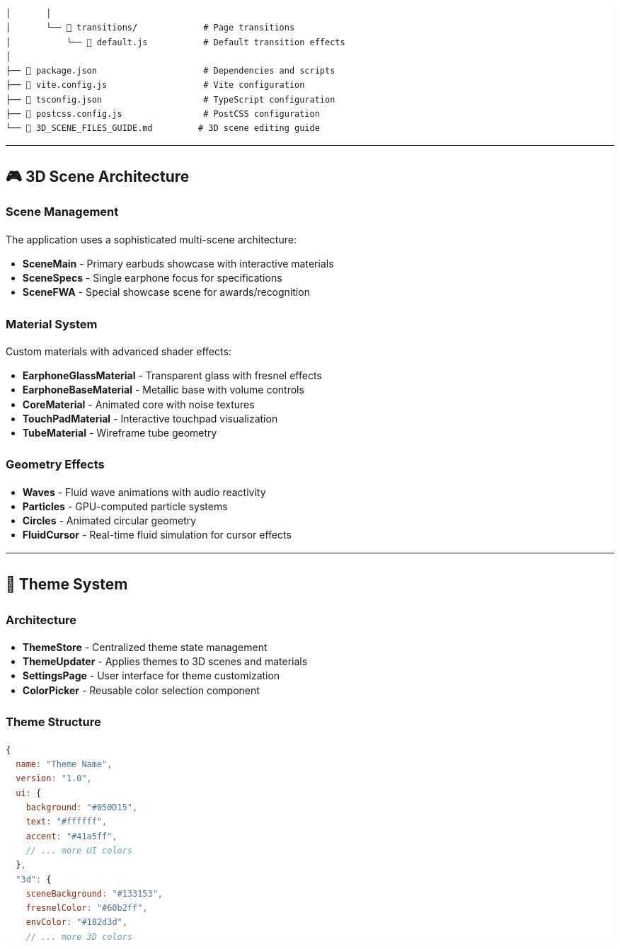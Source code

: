 ```
│       │
│       └── 📁 transitions/             # Page transitions
│           └── 📄 default.js           # Default transition effects
│
├── 📄 package.json                     # Dependencies and scripts
├── 📄 vite.config.js                   # Vite configuration
├── 📄 tsconfig.json                    # TypeScript configuration
├── 📄 postcss.config.js                # PostCSS configuration
└── 📄 3D_SCENE_FILES_GUIDE.md         # 3D scene editing guide
```

---

## 🎮 3D Scene Architecture

### Scene Management
The application uses a sophisticated multi-scene architecture:

- **SceneMain** - Primary earbuds showcase with interactive materials
- **SceneSpecs** - Single earphone focus for specifications
- **SceneFWA** - Special showcase scene for awards/recognition

### Material System
Custom materials with advanced shader effects:
- **EarphoneGlassMaterial** - Transparent glass with fresnel effects
- **EarphoneBaseMaterial** - Metallic base with volume controls
- **CoreMaterial** - Animated core with noise textures
- **TouchPadMaterial** - Interactive touchpad visualization
- **TubeMaterial** - Wireframe tube geometry

### Geometry Effects
- **Waves** - Fluid wave animations with audio reactivity
- **Particles** - GPU-computed particle systems
- **Circles** - Animated circular geometry
- **FluidCursor** - Real-time fluid simulation for cursor effects

---

## 🎨 Theme System

### Architecture
- **ThemeStore** - Centralized theme state management
- **ThemeUpdater** - Applies themes to 3D scenes and materials
- **SettingsPage** - User interface for theme customization
- **ColorPicker** - Reusable color selection component

### Theme Structure
```javascript
{
  name: "Theme Name",
  version: "1.0",
  ui: {
    background: "#050D15",
    text: "#ffffff",
    accent: "#41a5ff",
    // ... more UI colors
  },
  "3d": {
    sceneBackground: "#133153",
    fresnelColor: "#60b2ff",
    envColor: "#182d3d",
    // ... more 3D colors
```